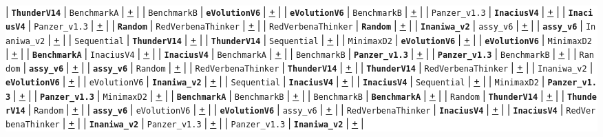 | **`ThunderV14`** | `BenchmarkA` | [+](results/ThunderV14vsBenchmarkA.txt) |
| `BenchmarkB` | **`eVolutionV6`** | [+](results/BenchmarkBvseVolutionV6.txt) |
| **`eVolutionV6`** | `BenchmarkB` | [+](results/eVolutionV6vsBenchmarkB.txt) |
| `Panzer_v1.3` | **`InaciusV4`** | [+](results/Panzer_v1.3vsInaciusV4.txt) |
| **`InaciusV4`** | `Panzer_v1.3` | [+](results/InaciusV4vsPanzer_v1.3.txt) |
| **`Random`** | `RedVerbenaThinker` | [+](results/RandomvsRedVerbenaThinker.txt) |
| `RedVerbenaThinker` | **`Random`** | [+](results/RedVerbenaThinkervsRandom.txt) |
| **`Inaniwa_v2`** | `assy_v6` | [+](results/Inaniwa_v2vsassy_v6.txt) |
| **`assy_v6`** | `Inaniwa_v2` | [+](results/assy_v6vsInaniwa_v2.txt) |
| `Sequential` | **`ThunderV14`** | [+](results/SequentialvsThunderV14.txt) |
| **`ThunderV14`** | `Sequential` | [+](results/ThunderV14vsSequential.txt) |
| `MinimaxD2` | **`eVolutionV6`** | [+](results/MinimaxD2vseVolutionV6.txt) |
| **`eVolutionV6`** | `MinimaxD2` | [+](results/eVolutionV6vsMinimaxD2.txt) |
| **`BenchmarkA`** | `InaciusV4` | [+](results/BenchmarkAvsInaciusV4.txt) |
| **`InaciusV4`** | `BenchmarkA` | [+](results/InaciusV4vsBenchmarkA.txt) |
| `BenchmarkB` | **`Panzer_v1.3`** | [+](results/BenchmarkBvsPanzer_v1.3.txt) |
| **`Panzer_v1.3`** | `BenchmarkB` | [+](results/Panzer_v1.3vsBenchmarkB.txt) |
| `Random` | **`assy_v6`** | [+](results/Randomvsassy_v6.txt) |
| **`assy_v6`** | `Random` | [+](results/assy_v6vsRandom.txt) |
| `RedVerbenaThinker` | **`ThunderV14`** | [+](results/RedVerbenaThinkervsThunderV14.txt) |
| **`ThunderV14`** | `RedVerbenaThinker` | [+](results/ThunderV14vsRedVerbenaThinker.txt) |
| `Inaniwa_v2` | **`eVolutionV6`** | [+](results/Inaniwa_v2vseVolutionV6.txt) |
| `eVolutionV6` | **`Inaniwa_v2`** | [+](results/eVolutionV6vsInaniwa_v2.txt) |
| `Sequential` | **`InaciusV4`** | [+](results/SequentialvsInaciusV4.txt) |
| **`InaciusV4`** | `Sequential` | [+](results/InaciusV4vsSequential.txt) |
| `MinimaxD2` | **`Panzer_v1.3`** | [+](results/MinimaxD2vsPanzer_v1.3.txt) |
| **`Panzer_v1.3`** | `MinimaxD2` | [+](results/Panzer_v1.3vsMinimaxD2.txt) |
| **`BenchmarkA`** | `BenchmarkB` | [+](results/BenchmarkAvsBenchmarkB.txt) |
| `BenchmarkB` | **`BenchmarkA`** | [+](results/BenchmarkBvsBenchmarkA.txt) |
| `Random` | **`ThunderV14`** | [+](results/RandomvsThunderV14.txt) |
| **`ThunderV14`** | `Random` | [+](results/ThunderV14vsRandom.txt) |
| **`assy_v6`** | `eVolutionV6` | [+](results/assy_v6vseVolutionV6.txt) |
| **`eVolutionV6`** | `assy_v6` | [+](results/eVolutionV6vsassy_v6.txt) |
| `RedVerbenaThinker` | **`InaciusV4`** | [+](results/RedVerbenaThinkervsInaciusV4.txt) |
| **`InaciusV4`** | `RedVerbenaThinker` | [+](results/InaciusV4vsRedVerbenaThinker.txt) |
| **`Inaniwa_v2`** | `Panzer_v1.3` | [+](results/Inaniwa_v2vsPanzer_v1.3.txt) |
| `Panzer_v1.3` | **`Inaniwa_v2`** | [+](results/Panzer_v1.3vsInaniwa_v2.txt) |